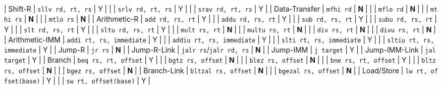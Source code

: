 | Shift-R        | `sllv rd, rt, rs`         | Y                        |
|                | `srlv rd, rt, rs`         | Y                        |
|                | `srav rd, rt, rs`         | Y                        |
| Data-Transfer  | `mfhi rd`                 | **N**                    |
|                | `mflo rd`                 | **N**                    |
|                | `mthi rs`                 | **N**                    |
|                | `mtlo rs`                 | **N**                    |
| Arithmetic-R   | `add rd, rs, rt`          | Y                        |
|                | `addu rd, rs, rt`         | Y                        |
|                | `sub rd, rs, rt`          | Y                        |
|                | `subu rd, rs, rt`         | Y                        |
|                | `slt rd, rs, rt`          | Y                        |
|                | `sltu rd, rs, rt`         | Y                        |
|                | `mult rs, rt`             | **N**                    |
|                | `multu rs, rt`            | **N**                    |
|                | `div rs, rt`              | **N**                    |
|                | `divu rs, rt`             | **N**                    |
| Arithmetic-IMM | `addi rt, rs, immediate`  | Y                        |
|                | `addiu rt, rs, immediate` | Y                        |
|                | `slti rt, rs, immediate`  | Y                        |
|                | `sltiu rt, rs, immediate` | Y                        |
| Jump-R         | `jr rs`                   | **N**                    |
| Jump-R-Link    | `jalr rs`/`jalr rd, rs`   | **N**                    |
| Jump-IMM       | `j target`                | Y                        |
| Jump-IMM-Link  | `jal target`              | Y                        |
| Branch         | `beq rs, rt, offset`      | Y                        |
|                | `bgtz rs, offset`         | **N**                    |
|                | `blez rs, offset`         | **N**                    |
|                | `bne rs, rt, offset`      | Y                        |
|                | `bltz rs, offset`         | **N**                    |
|                | `bgez rs, offset`         | **N**                    |
| Branch-Link    | `bltzal rs, offset`       | **N**                    |
|                | `bgezal rs, offset`       | **N**                    |
| Load/Store     | `lw rt, offset(base)`     | Y                        |
|                | `sw rt, offset(base)`     | Y                        |
